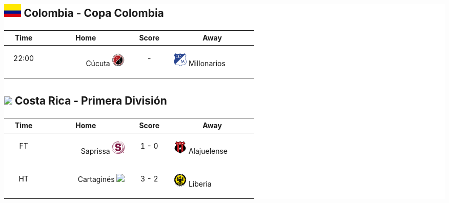 
## <img src="/static/logos/Colombia-Copa Colombia.png" height="25px"> Colombia - Copa Colombia

<div align="center">

&emsp;Time&emsp; | &emsp;&emsp;&emsp;&emsp;Home&emsp;&emsp;&emsp;&emsp; | &emsp;Score&emsp; | &emsp;&emsp;&emsp;&emsp;Away&emsp;&emsp;&emsp;&emsp; |
| ------------ | ------------ | ------------ | ------------ |
| <p align="center">22:00</p> | <p align="right">Cúcuta <img src="/static/logos/Corporación Nuevo Cúcuta Deportivo.png" height="25px"></p> | <p align="center">-</p> | <p align="left"><img src="/static/logos/Millonarios FC SA.png" height="25px"> Millonarios</p> |
</div>


## <img src="/static/logos/Costa Rica-Primera División.png" height="25px"> Costa Rica - Primera División

<div align="center">

&emsp;Time&emsp; | &emsp;&emsp;&emsp;&emsp;Home&emsp;&emsp;&emsp;&emsp; | &emsp;Score&emsp; | &emsp;&emsp;&emsp;&emsp;Away&emsp;&emsp;&emsp;&emsp; |
| ------------ | ------------ | ------------ | ------------ |
| <p align="center">FT</p> | <p align="right">Saprissa <img src="/static/logos/Deportivo Saprissa.png" height="25px"></p> | <p align="center">1 - 0</p> | <p align="left"><img src="/static/logos/LD Alajuelense.png" height="25px"> Alajuelense</p> |
| <p align="center">HT</p> | <p align="right">Cartaginés <img src="/static/logos/CS Cartaginés.png" height="25px"></p> | <p align="center">3 - 2</p> | <p align="left"><img src="/static/logos/AD Municipal Liberia.png" height="25px"> Liberia</p> |